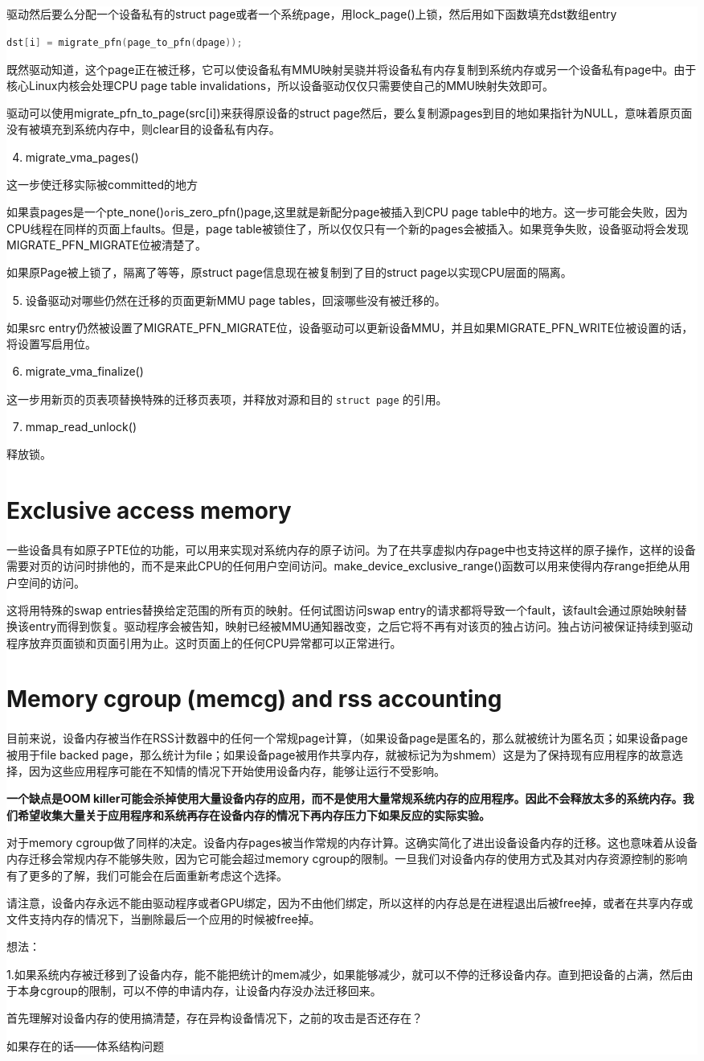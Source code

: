 驱动然后要么分配一个设备私有的struct page或者一个系统page，用lock_page()上锁，然后用如下函数填充dst数组entry

```c
dst[i] = migrate_pfn(page_to_pfn(dpage));
```

既然驱动知道，这个page正在被迁移，它可以使设备私有MMU映射吴骁并将设备私有内存复制到系统内存或另一个设备私有page中。由于核心Linux内核会处理CPU page table invalidations，所以设备驱动仅仅只需要使自己的MMU映射失效即可。

驱动可以使用migrate_pfn_to_page(src[i])来获得原设备的struct page然后，要么复制源pages到目的地如果指针为NULL，意味着原页面没有被填充到系统内存中，则clear目的设备私有内存。

4. migrate_vma_pages()

这一步使迁移实际被committed的地方

如果袁pages是一个pte_none()` or `is_zero_pfn()page,这里就是新配分page被插入到CPU page table中的地方。这一步可能会失败，因为CPU线程在同样的页面上faults。但是，page table被锁住了，所以仅仅只有一个新的pages会被插入。如果竞争失败，设备驱动将会发现MIGRATE_PFN_MIGRATE位被清楚了。

如果原Page被上锁了，隔离了等等，原struct page信息现在被复制到了目的struct page以实现CPU层面的隔离。

5. 设备驱动对哪些仍然在迁移的页面更新MMU page tables，回滚哪些没有被迁移的。

如果src entry仍然被设置了MIGRATE_PFN_MIGRATE位，设备驱动可以更新设备MMU，并且如果MIGRATE_PFN_WRITE位被设置的话，将设置写启用位。

6. migrate_vma_finalize()

这一步用新页的页表项替换特殊的迁移页表项，并释放对源和目的 `struct page` 的引用。

7. mmap_read_unlock()

释放锁。

# Exclusive access memory

一些设备具有如原子PTE位的功能，可以用来实现对系统内存的原子访问。为了在共享虚拟内存page中也支持这样的原子操作，这样的设备需要对页的访问时排他的，而不是来此CPU的任何用户空间访问。make_device_exclusive_range()函数可以用来使得内存range拒绝从用户空间的访问。

这将用特殊的swap entries替换给定范围的所有页的映射。任何试图访问swap entry的请求都将导致一个fault，该fault会通过原始映射替换该entry而得到恢复。驱动程序会被告知，映射已经被MMU通知器改变，之后它将不再有对该页的独占访问。独占访问被保证持续到驱动程序放弃页面锁和页面引用为止。这时页面上的任何CPU异常都可以正常进行。



# Memory cgroup (memcg) and rss accounting

目前来说，设备内存被当作在RSS计数器中的任何一个常规page计算，（如果设备page是匿名的，那么就被统计为匿名页；如果设备page被用于file backed page，那么统计为file；如果设备page被用作共享内存，就被标记为为shmem）这是为了保持现有应用程序的故意选择，因为这些应用程序可能在不知情的情况下开始使用设备内存，能够让运行不受影响。

**一个缺点是OOM killer可能会杀掉使用大量设备内存的应用，而不是使用大量常规系统内存的应用程序。因此不会释放太多的系统内存。我们希望收集大量关于应用程序和系统再存在设备内存的情况下再内存压力下如果反应的实际实验。**

对于memory cgroup做了同样的决定。设备内存pages被当作常规的内存计算。这确实简化了进出设备设备内存的迁移。这也意味着从设备内存迁移会常规内存不能够失败，因为它可能会超过memory cgroup的限制。一旦我们对设备内存的使用方式及其对内存资源控制的影响有了更多的了解，我们可能会在后面重新考虑这个选择。

请注意，设备内存永远不能由驱动程序或者GPU绑定，因为不由他们绑定，所以这样的内存总是在进程退出后被free掉，或者在共享内存或文件支持内存的情况下，当删除最后一个应用的时候被free掉。

想法：

1.如果系统内存被迁移到了设备内存，能不能把统计的mem减少，如果能够减少，就可以不停的迁移设备内存。直到把设备的占满，然后由于本身cgroup的限制，可以不停的申请内存，让设备内存没办法迁移回来。







首先理解对设备内存的使用搞清楚，存在异构设备情况下，之前的攻击是否还存在？

如果存在的话——体系结构问题
